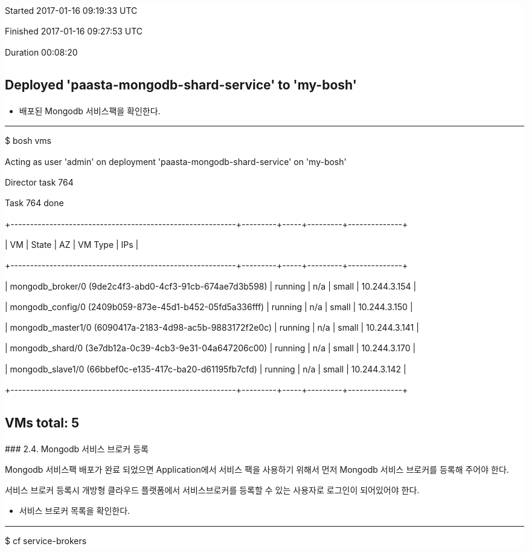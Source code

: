   Started 2017-01-16 09:19:33 UTC
  
  Finished 2017-01-16 09:27:53 UTC
  
  Duration 00:08:20
  
  Deployed 'paasta-mongodb-shard-service' to 'my-bosh'
  --------------------------------------------------------------------------------------------------------------------------------

-   배포된 Mongodb 서비스팩을 확인한다.

  -------------------------------------------------------------------------------------------------------
  \$ bosh vms
  
  Acting as user 'admin' on deployment 'paasta-mongodb-shard-service' on 'my-bosh'
  
  Director task 764
  
  Task 764 done
  
  +----------------------------------------------------------+---------+-----+---------+--------------+
  
  | VM | State | AZ | VM Type | IPs |
  
  +----------------------------------------------------------+---------+-----+---------+--------------+
  
  | mongodb\_broker/0 (9de2c4f3-abd0-4cf3-91cb-674ae7d3b598) | running | n/a | small | 10.244.3.154 |
  
  | mongodb\_config/0 (2409b059-873e-45d1-b452-05fd5a336fff) | running | n/a | small | 10.244.3.150 |
  
  | mongodb\_master1/0 (6090417a-2183-4d98-ac5b-9883172f2e0c) | running | n/a | small | 10.244.3.141 |
  
  | mongodb\_shard/0 (3e7db12a-0c39-4cb3-9e31-04a647206c00) | running | n/a | small | 10.244.3.170 |
  
  | mongodb\_slave1/0 (66bbef0c-e135-417c-ba20-d61195fb7cfd) | running | n/a | small | 10.244.3.142 |
  
  +----------------------------------------------------------+---------+-----+---------+--------------+
  
  VMs total: 5
  -------------------------------------------------------------------------------------------------------

<div id='2-4'></div>
### 2.4. Mongodb 서비스 브로커 등록

Mongodb 서비스팩 배포가 완료 되었으면 Application에서 서비스 팩을 사용하기 위해서 먼저 Mongodb 서비스 브로커를 등록해 주어야 한다.

서비스 브로커 등록시 개방형 클라우드 플랫폼에서 서비스브로커를 등록할 수 있는 사용자로 로그인이 되어있어야 한다.

-   서비스 브로커 목록을 확인한다.

  -------------------------------------------------------------------------------------------
  \$ cf service-brokers
  